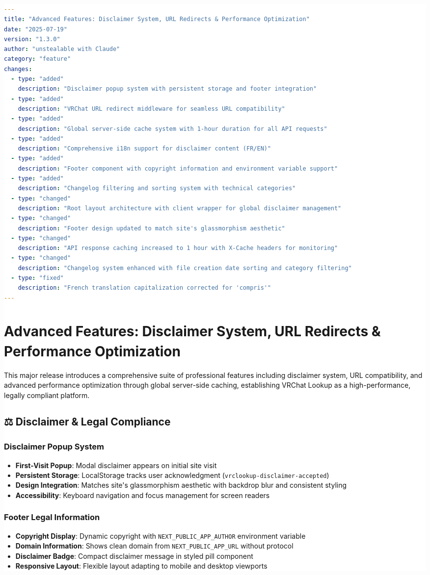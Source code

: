 ```yaml
---
title: "Advanced Features: Disclaimer System, URL Redirects & Performance Optimization"
date: "2025-07-19"
version: "1.3.0"
author: "unstealable with Claude"
category: "feature"
changes:
  - type: "added"
    description: "Disclaimer popup system with persistent storage and footer integration"
  - type: "added"
    description: "VRChat URL redirect middleware for seamless URL compatibility"
  - type: "added"
    description: "Global server-side cache system with 1-hour duration for all API requests"
  - type: "added"
    description: "Comprehensive i18n support for disclaimer content (FR/EN)"
  - type: "added"
    description: "Footer component with copyright information and environment variable support"
  - type: "added"
    description: "Changelog filtering and sorting system with technical categories"
  - type: "changed"
    description: "Root layout architecture with client wrapper for global disclaimer management"
  - type: "changed"
    description: "Footer design updated to match site's glassmorphism aesthetic"
  - type: "changed"
    description: "API response caching increased to 1 hour with X-Cache headers for monitoring"
  - type: "changed"
    description: "Changelog system enhanced with file creation date sorting and category filtering"
  - type: "fixed"
    description: "French translation capitalization corrected for 'compris'"
---
```


# Advanced Features: Disclaimer System, URL Redirects & Performance Optimization

This major release introduces a comprehensive suite of professional features including disclaimer system, URL compatibility, and advanced performance optimization through global server-side caching, establishing VRChat Lookup as a high-performance, legally compliant platform.

## ⚖️ Disclaimer & Legal Compliance

### Disclaimer Popup System
- **First-Visit Popup**: Modal disclaimer appears on initial site visit
- **Persistent Storage**: LocalStorage tracks user acknowledgment (`vrclookup-disclaimer-accepted`)
- **Design Integration**: Matches site's glassmorphism aesthetic with backdrop blur and consistent styling
- **Accessibility**: Keyboard navigation and focus management for screen readers

### Footer Legal Information
- **Copyright Display**: Dynamic copyright with `NEXT_PUBLIC_APP_AUTHOR` environment variable
- **Domain Information**: Shows clean domain from `NEXT_PUBLIC_APP_URL` without protocol
- **Disclaimer Badge**: Compact disclaimer message in styled pill component
- **Responsive Layout**: Flexible layout adapting to mobile and desktop viewports
